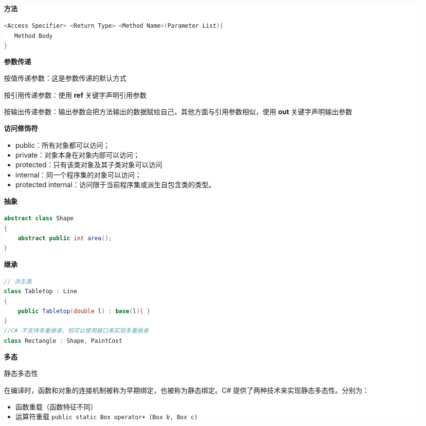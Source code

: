 ```c#
```

**方法**

```c#
<Access Specifier> <Return Type> <Method Name>(Parameter List){
   Method Body
}
```

**参数传递**

按值传递参数：这是参数传递的默认方式 

按引用传递参数：使用 **ref** 关键字声明引用参数

按输出传递参数：输出参数会把方法输出的数据赋给自己，其他方面与引用参数相似，使用 **out** 关键字声明输出参数



**访问修饰符**

- public：所有对象都可以访问；
- private：对象本身在对象内部可以访问；
- protected：只有该类对象及其子类对象可以访问
- internal：同一个程序集的对象可以访问；
- protected internal：访问限于当前程序集或派生自包含类的类型。



**抽象**

```c#
abstract class Shape
{
	abstract public int area();
}
```



**继承**

```c#
// 派生类
class Tabletop : Line
{
    public Tabletop(double l) : base(l){ }
}
//C# 不支持多重继承，但可以使用接口来实现多重继承
class Rectangle : Shape, PaintCost
```



**多态**

静态多态性

在编译时，函数和对象的连接机制被称为早期绑定，也被称为静态绑定。C# 提供了两种技术来实现静态多态性。分别为：

- 函数重载（函数特征不同）
- 运算符重载 `public static Box operator+ (Box b, Box c)`
